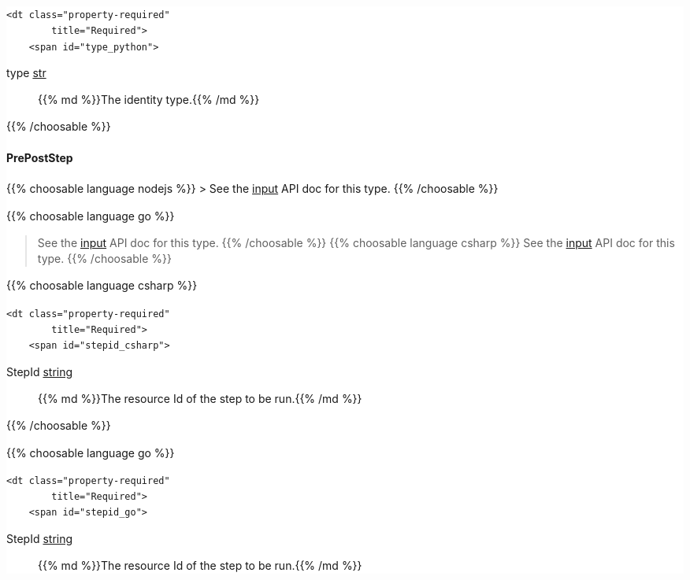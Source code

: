     <dt class="property-required"
            title="Required">
        <span id="type_python">
<a href="#type_python" style="color: inherit; text-decoration: inherit;">type</a>
</span> 
        <span class="property-indicator"></span>
        <span class="property-type"><a href="https://docs.python.org/3/library/stdtypes.html">str</a></span>
    </dt>
    <dd>{{% md %}}The identity type.{{% /md %}}</dd>

</dl>
{{% /choosable %}}





<h4 id="prepoststep">Pre<wbr>Post<wbr>Step</h4>
{{% choosable language nodejs %}}
> See the <a href="/docs/reference/pkg/nodejs/pulumi/azurerm/types/input/#PrePostStep">input</a>   API doc for this type.
{{% /choosable %}}

{{% choosable language go %}}
> See the <a href="https://pkg.go.dev/github.com/pulumi/pulumi-azurerm/sdk/go/azurerm/deploymentmanager/v20191101preview?tab=doc#PrePostStepArgs">input</a>   API doc for this type.
{{% /choosable %}}
{{% choosable language csharp %}}
> See the <a href="/docs/reference/pkg/dotnet/Pulumi.AzureRM/Pulumi.AzureRM.DeploymentManager.V20191101Preview.Inputs.PrePostStepArgs.html">input</a>   API doc for this type.
{{% /choosable %}}




{{% choosable language csharp %}}
<dl class="resources-properties">

    <dt class="property-required"
            title="Required">
        <span id="stepid_csharp">
<a href="#stepid_csharp" style="color: inherit; text-decoration: inherit;">Step<wbr>Id</a>
</span> 
        <span class="property-indicator"></span>
        <span class="property-type"><a href="https://docs.microsoft.com/en-us/dotnet/csharp/language-reference/builtin-types/built-in-types">string</a></span>
    </dt>
    <dd>{{% md %}}The resource Id of the step to be run.{{% /md %}}</dd>

</dl>
{{% /choosable %}}


{{% choosable language go %}}
<dl class="resources-properties">

    <dt class="property-required"
            title="Required">
        <span id="stepid_go">
<a href="#stepid_go" style="color: inherit; text-decoration: inherit;">Step<wbr>Id</a>
</span> 
        <span class="property-indicator"></span>
        <span class="property-type"><a href="https://golang.org/pkg/builtin/#string">string</a></span>
    </dt>
    <dd>{{% md %}}The resource Id of the step to be run.{{% /md %}}</dd>
